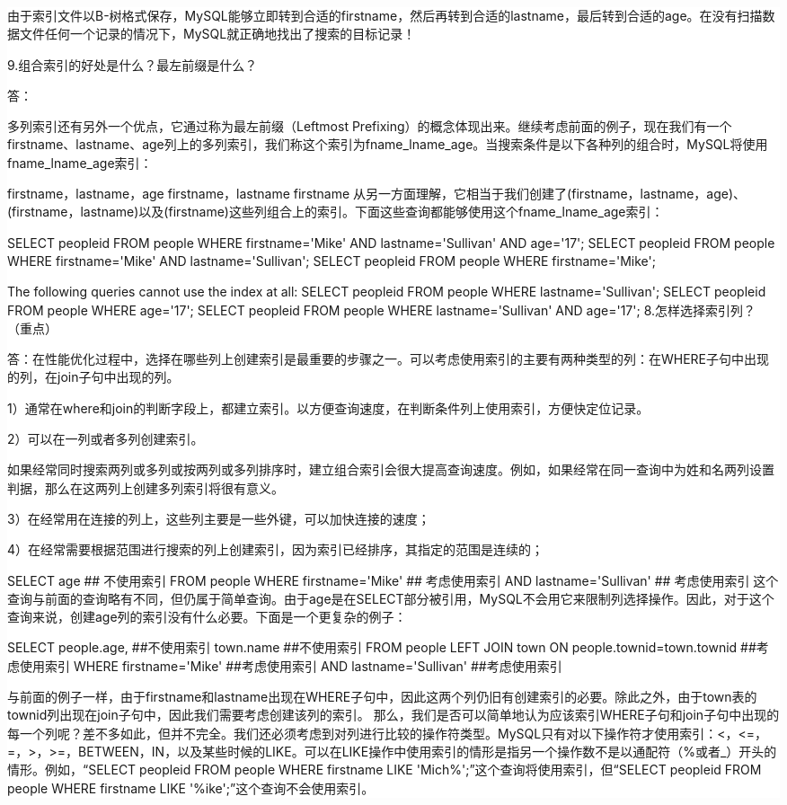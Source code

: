 由于索引文件以B-树格式保存，MySQL能够立即转到合适的firstname，然后再转到合适的lastname，最后转到合适的age。在没有扫描数据文件任何一个记录的情况下，MySQL就正确地找出了搜索的目标记录！  

9.组合索引的好处是什么？最左前缀是什么？

答：

多列索引还有另外一个优点，它通过称为最左前缀（Leftmost Prefixing）的概念体现出来。继续考虑前面的例子，现在我们有一个firstname、lastname、age列上的多列索引，我们称这个索引为fname_lname_age。当搜索条件是以下各种列的组合时，MySQL将使用fname_lname_age索引： 

firstname，lastname，age 
firstname，lastname 
firstname 
从另一方面理解，它相当于我们创建了(firstname，lastname，age)、(firstname，lastname)以及(firstname)这些列组合上的索引。下面这些查询都能够使用这个fname_lname_age索引： 

SELECT peopleid FROM people WHERE firstname='Mike' AND lastname='Sullivan' AND age='17'; 
SELECT peopleid FROM people WHERE firstname='Mike' AND lastname='Sullivan'; 
SELECT peopleid FROM people WHERE firstname='Mike'; 

The following queries cannot use the index at all: 
SELECT peopleid FROM people WHERE lastname='Sullivan'; 
SELECT peopleid FROM people WHERE age='17'; 
SELECT peopleid FROM people WHERE lastname='Sullivan' AND age='17'; 
8.怎样选择索引列？（重点）

答：在性能优化过程中，选择在哪些列上创建索引是最重要的步骤之一。可以考虑使用索引的主要有两种类型的列：在WHERE子句中出现的列，在join子句中出现的列。

1）通常在where和join的判断字段上，都建立索引。以方便查询速度，在判断条件列上使用索引，方便快定位记录。

2）可以在一列或者多列创建索引。

如果经常同时搜索两列或多列或按两列或多列排序时，建立组合索引会很大提高查询速度。例如，如果经常在同一查询中为姓和名两列设置判据，那么在这两列上创建多列索引将很有意义。

3）在经常用在连接的列上，这些列主要是一些外键，可以加快连接的速度；

4）在经常需要根据范围进行搜索的列上创建索引，因为索引已经排序，其指定的范围是连续的；

SELECT age ## 不使用索引 
FROM people WHERE firstname='Mike' ## 考虑使用索引 
AND lastname='Sullivan' ## 考虑使用索引 
这个查询与前面的查询略有不同，但仍属于简单查询。由于age是在SELECT部分被引用，MySQL不会用它来限制列选择操作。因此，对于这个查询来说，创建age列的索引没有什么必要。下面是一个更复杂的例子： 

SELECT people.age, ##不使用索引 
town.name ##不使用索引 
FROM people LEFT JOIN town ON 
people.townid=town.townid ##考虑使用索引 
WHERE firstname='Mike' ##考虑使用索引 
AND lastname='Sullivan' ##考虑使用索引 

与前面的例子一样，由于firstname和lastname出现在WHERE子句中，因此这两个列仍旧有创建索引的必要。除此之外，由于town表的townid列出现在join子句中，因此我们需要考虑创建该列的索引。 
那么，我们是否可以简单地认为应该索引WHERE子句和join子句中出现的每一个列呢？差不多如此，但并不完全。我们还必须考虑到对列进行比较的操作符类型。MySQL只有对以下操作符才使用索引：<，<=，=，>，>=，BETWEEN，IN，以及某些时候的LIKE。可以在LIKE操作中使用索引的情形是指另一个操作数不是以通配符（%或者_）开头的情形。例如，“SELECT peopleid FROM people WHERE firstname LIKE 'Mich%';”这个查询将使用索引，但“SELECT peopleid FROM people WHERE firstname LIKE '%ike';”这个查询不会使用索引。 
